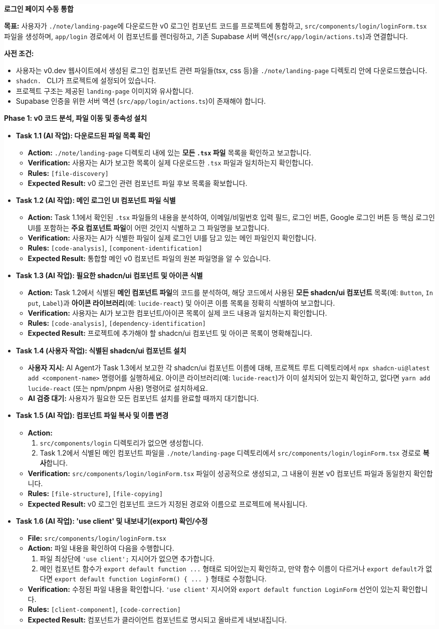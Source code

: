 **로그인 페이지 수동 통합**

**목표:** 사용자가 `./note/landing-page`에 다운로드한 v0 로그인 컴포넌트 코드를 프로젝트에 통합하고, `src/components/login/loginForm.tsx` 파일을 생성하며, `app/login` 경로에서 이 컴포넌트를 렌더링하고, 기존 Supabase 서버 액션(`src/app/login/actions.ts`)과 연결합니다.

**사전 조건:**
*   사용자는 v0.dev 웹사이트에서 생성된 로그인 컴포넌트 관련 파일들(tsx, css 등)을 `./note/landing-page` 디렉토리 안에 다운로드했습니다.
*   `shadcn. ` CLI가 프로젝트에 설정되어 있습니다.
*   프로젝트 구조는 제공된 `landing-page` 이미지와 유사합니다.
*   Supabase 인증을 위한 서버 액션 (`src/app/login/actions.ts`)이 존재해야 합니다.

**Phase 1: v0 코드 분석, 파일 이동 및 종속성 설치**

*   **Task 1.1 (AI 작업): 다운로드된 파일 목록 확인**
    *   **Action:** `./note/landing-page` 디렉토리 내에 있는 **모든 `.tsx` 파일** 목록을 확인하고 보고합니다.
    *   **Verification:** 사용자는 AI가 보고한 목록이 실제 다운로드한 `.tsx` 파일과 일치하는지 확인합니다.
    *   **Rules:** `[file-discovery]`
    *   **Expected Result:** v0 로그인 관련 컴포넌트 파일 후보 목록을 확보합니다.

*   **Task 1.2 (AI 작업): 메인 로그인 UI 컴포넌트 파일 식별**
    *   **Action:** Task 1.1에서 확인된 `.tsx` 파일들의 내용을 분석하여, 이메일/비밀번호 입력 필드, 로그인 버튼, Google 로그인 버튼 등 핵심 로그인 UI를 포함하는 **주요 컴포넌트 파일**이 어떤 것인지 식별하고 그 파일명을 보고합니다.
    *   **Verification:** 사용자는 AI가 식별한 파일이 실제 로그인 UI를 담고 있는 메인 파일인지 확인합니다.
    *   **Rules:** `[code-analysis]`, `[component-identification]`
    *   **Expected Result:** 통합할 메인 v0 컴포넌트 파일의 원본 파일명을 알 수 있습니다.

*   **Task 1.3 (AI 작업): 필요한 shadcn/ui 컴포넌트 및 아이콘 식별**
    *   **Action:** Task 1.2에서 식별된 **메인 컴포넌트 파일**의 코드를 분석하여, 해당 코드에서 사용된 **모든 shadcn/ui 컴포넌트** 목록(예: `Button`, `Input`, `Label`)과 **아이콘 라이브러리**(예: `lucide-react`) 및 아이콘 이름 목록을 정확히 식별하여 보고합니다.
    *   **Verification:** 사용자는 AI가 보고한 컴포넌트/아이콘 목록이 실제 코드 내용과 일치하는지 확인합니다.
    *   **Rules:** `[code-analysis]`, `[dependency-identification]`
    *   **Expected Result:** 프로젝트에 추가해야 할 shadcn/ui 컴포넌트 및 아이콘 목록이 명확해집니다.

*   **Task 1.4 (사용자 작업): 식별된 shadcn/ui 컴포넌트 설치**
    *   **사용자 지시:** AI Agent가 Task 1.3에서 보고한 각 shadcn/ui 컴포넌트 이름에 대해, 프로젝트 루트 디렉토리에서 `npx shadcn-ui@latest add <component-name>` 명령어를 실행하세요. 아이콘 라이브러리(예: `lucide-react`)가 이미 설치되어 있는지 확인하고, 없다면 `yarn add lucide-react` (또는 npm/pnpm 사용) 명령어로 설치하세요.
    *   **AI 검증 대기:** 사용자가 필요한 모든 컴포넌트 설치를 완료할 때까지 대기합니다.

*   **Task 1.5 (AI 작업): 컴포넌트 파일 복사 및 이름 변경**
    *   **Action:**
        1.  `src/components/login` 디렉토리가 없으면 생성합니다.
        2.  Task 1.2에서 식별된 메인 컴포넌트 파일을 `./note/landing-page` 디렉토리에서 `src/components/login/loginForm.tsx` 경로로 **복사**합니다.
    *   **Verification:** `src/components/login/loginForm.tsx` 파일이 성공적으로 생성되고, 그 내용이 원본 v0 컴포넌트 파일과 동일한지 확인합니다.
    *   **Rules:** `[file-structure]`, `[file-copying]`
    *   **Expected Result:** v0 로그인 컴포넌트 코드가 지정된 경로와 이름으로 프로젝트에 복사됩니다.

*   **Task 1.6 (AI 작업): 'use client' 및 내보내기(export) 확인/수정**
    *   **File:** `src/components/login/loginForm.tsx`
    *   **Action:** 파일 내용을 확인하여 다음을 수행합니다.
        1.  파일 최상단에 `'use client';` 지시어가 없으면 추가합니다.
        2.  메인 컴포넌트 함수가 `export default function ...` 형태로 되어있는지 확인하고, 만약 함수 이름이 다르거나 `export default`가 없다면 `export default function LoginForm() { ... }` 형태로 수정합니다.
    *   **Verification:** 수정된 파일 내용을 확인합니다. `'use client'` 지시어와 `export default function LoginForm` 선언이 있는지 확인합니다.
    *   **Rules:** `[client-component]`, `[code-correction]`
    *   **Expected Result:** 컴포넌트가 클라이언트 컴포넌트로 명시되고 올바르게 내보내집니다.
